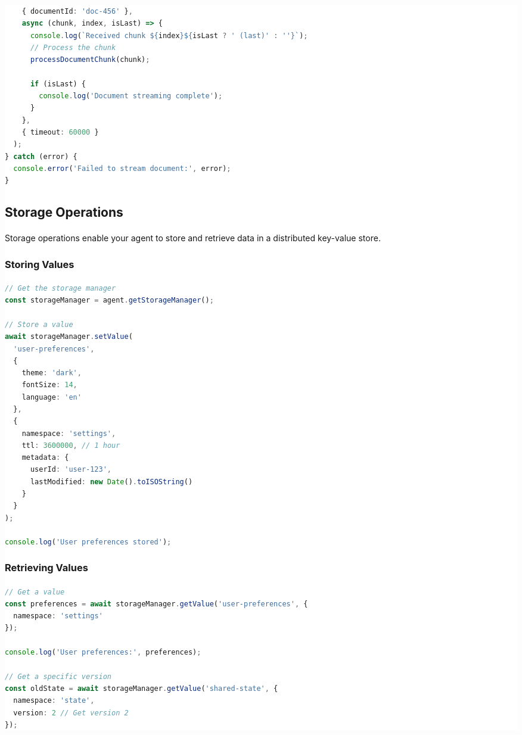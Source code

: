 ```typescript
    { documentId: 'doc-456' },
    async (chunk, index, isLast) => {
      console.log(`Received chunk ${index}${isLast ? ' (last)' : ''}`);
      // Process the chunk
      processDocumentChunk(chunk);
      
      if (isLast) {
        console.log('Document streaming complete');
      }
    },
    { timeout: 60000 }
  );
} catch (error) {
  console.error('Failed to stream document:', error);
}
```

## Storage Operations

Storage operations enable your agent to store and retrieve data in a distributed key-value store.

### Storing Values

```typescript
// Get the storage manager
const storageManager = agent.getStorageManager();

// Store a value
await storageManager.setValue(
  'user-preferences',
  {
    theme: 'dark',
    fontSize: 14,
    language: 'en'
  },
  {
    namespace: 'settings',
    ttl: 3600000, // 1 hour
    metadata: {
      userId: 'user-123',
      lastModified: new Date().toISOString()
    }
  }
);

console.log('User preferences stored');
```

### Retrieving Values

```typescript
// Get a value
const preferences = await storageManager.getValue('user-preferences', {
  namespace: 'settings'
});

console.log('User preferences:', preferences);

// Get a specific version
const oldState = await storageManager.getValue('shared-state', {
  namespace: 'state',
  version: 2 // Get version 2
});

```